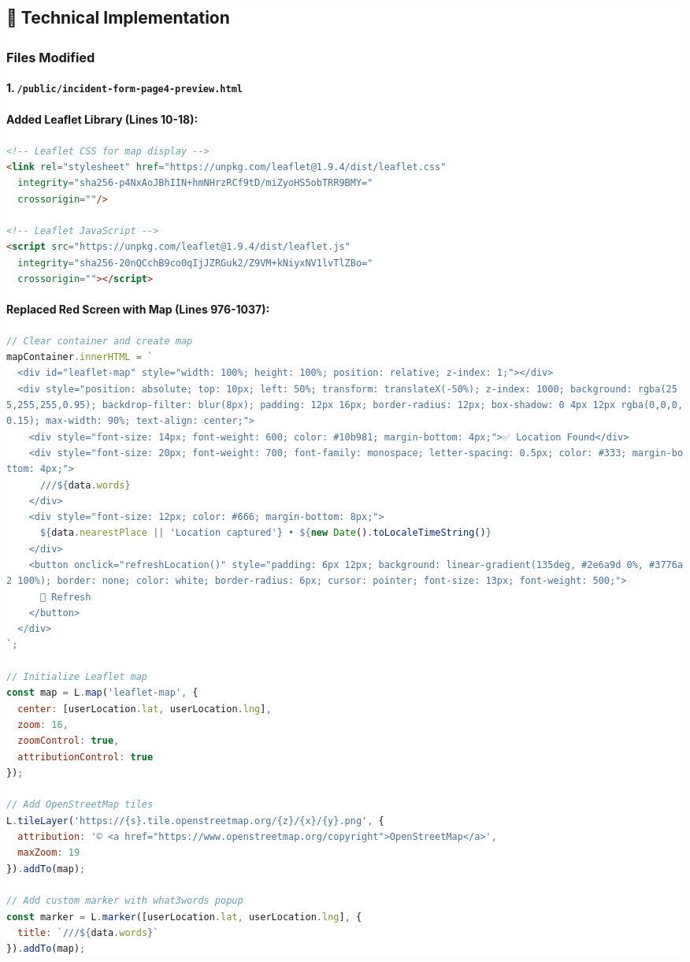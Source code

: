 ## 🔧 Technical Implementation

### Files Modified

**1. `/public/incident-form-page4-preview.html`**

#### Added Leaflet Library (Lines 10-18):
```html
<!-- Leaflet CSS for map display -->
<link rel="stylesheet" href="https://unpkg.com/leaflet@1.9.4/dist/leaflet.css"
  integrity="sha256-p4NxAoJBhIIN+hmNHrzRCf9tD/miZyoHS5obTRR9BMY="
  crossorigin=""/>

<!-- Leaflet JavaScript -->
<script src="https://unpkg.com/leaflet@1.9.4/dist/leaflet.js"
  integrity="sha256-20nQCchB9co0qIjJZRGuk2/Z9VM+kNiyxNV1lvTlZBo="
  crossorigin=""></script>
```

#### Replaced Red Screen with Map (Lines 976-1037):
```javascript
// Clear container and create map
mapContainer.innerHTML = `
  <div id="leaflet-map" style="width: 100%; height: 100%; position: relative; z-index: 1;"></div>
  <div style="position: absolute; top: 10px; left: 50%; transform: translateX(-50%); z-index: 1000; background: rgba(255,255,255,0.95); backdrop-filter: blur(8px); padding: 12px 16px; border-radius: 12px; box-shadow: 0 4px 12px rgba(0,0,0,0.15); max-width: 90%; text-align: center;">
    <div style="font-size: 14px; font-weight: 600; color: #10b981; margin-bottom: 4px;">✅ Location Found</div>
    <div style="font-size: 20px; font-weight: 700; font-family: monospace; letter-spacing: 0.5px; color: #333; margin-bottom: 4px;">
      ///${data.words}
    </div>
    <div style="font-size: 12px; color: #666; margin-bottom: 8px;">
      ${data.nearestPlace || 'Location captured'} • ${new Date().toLocaleTimeString()}
    </div>
    <button onclick="refreshLocation()" style="padding: 6px 12px; background: linear-gradient(135deg, #2e6a9d 0%, #3776a2 100%); border: none; color: white; border-radius: 6px; cursor: pointer; font-size: 13px; font-weight: 500;">
      🔄 Refresh
    </button>
  </div>
`;

// Initialize Leaflet map
const map = L.map('leaflet-map', {
  center: [userLocation.lat, userLocation.lng],
  zoom: 16,
  zoomControl: true,
  attributionControl: true
});

// Add OpenStreetMap tiles
L.tileLayer('https://{s}.tile.openstreetmap.org/{z}/{x}/{y}.png', {
  attribution: '© <a href="https://www.openstreetmap.org/copyright">OpenStreetMap</a>',
  maxZoom: 19
}).addTo(map);

// Add custom marker with what3words popup
const marker = L.marker([userLocation.lat, userLocation.lng], {
  title: `///${data.words}`
}).addTo(map);

```